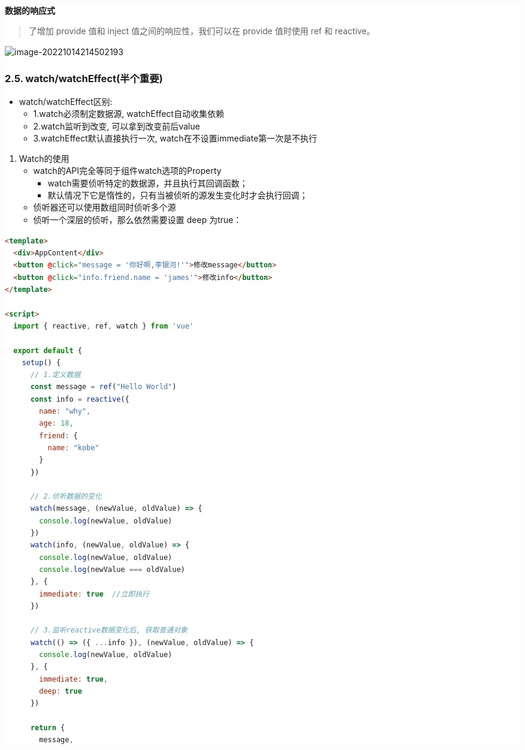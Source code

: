 

**数据的响应式**

> 了增加 provide 值和 inject 值之间的响应性，我们可以在 provide 值时使用 ref 和 reactive。

![image-20221014214502193](F:\Vue\image\image-20221014214502193.png)



### 2.5. watch/watchEffect(半个重要)

* watch/watchEffect区别:
  * 1.watch必须制定数据源, watchEffect自动收集依赖
  * 2.watch监听到改变, 可以拿到改变前后value
  * 3.watchEffect默认直接执行一次, watch在不设置immediate第一次是不执行

1. Watch的使用
   * watch的API完全等同于组件watch选项的Property
     *  watch需要侦听特定的数据源，并且执行其回调函数；
     * 默认情况下它是惰性的，只有当被侦听的源发生变化时才会执行回调；
   * 侦听器还可以使用数组同时侦听多个源
   * 侦听一个深层的侦听，那么依然需要设置 deep 为true：

```html
<template>
  <div>AppContent</div>
  <button @click="message = '你好啊,李银河!'">修改message</button>
  <button @click="info.friend.name = 'james'">修改info</button>
</template>

<script>
  import { reactive, ref, watch } from 'vue'

  export default {
    setup() {
      // 1.定义数据
      const message = ref("Hello World")
      const info = reactive({
        name: "why",
        age: 18,
        friend: {
          name: "kobe"
        }
      })

      // 2.侦听数据的变化
      watch(message, (newValue, oldValue) => {
        console.log(newValue, oldValue)
      })
      watch(info, (newValue, oldValue) => {
        console.log(newValue, oldValue)
        console.log(newValue === oldValue)
      }, {
        immediate: true  //立即执行
      })

      // 3.监听reactive数据变化后, 获取普通对象
      watch(() => ({ ...info }), (newValue, oldValue) => {
        console.log(newValue, oldValue)
      }, {
        immediate: true,
        deep: true
      })

      return {
        message,
```